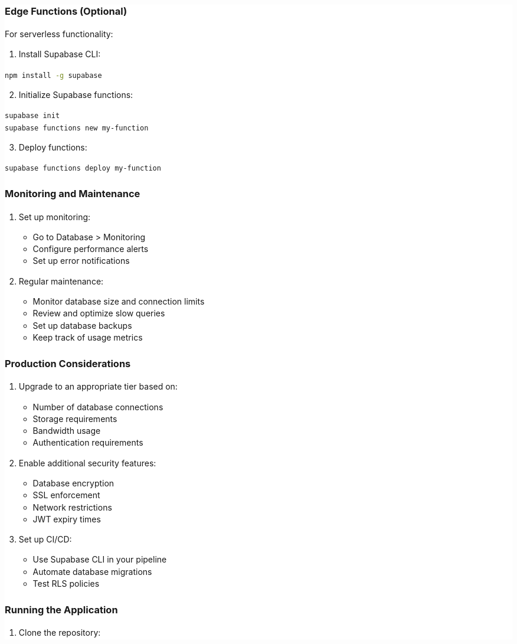### Edge Functions (Optional)

For serverless functionality:

1. Install Supabase CLI:
```bash
npm install -g supabase
```

2. Initialize Supabase functions:
```bash
supabase init
supabase functions new my-function
```

3. Deploy functions:
```bash
supabase functions deploy my-function
```

### Monitoring and Maintenance

1. Set up monitoring:
   - Go to Database > Monitoring
   - Configure performance alerts
   - Set up error notifications

2. Regular maintenance:
   - Monitor database size and connection limits
   - Review and optimize slow queries
   - Set up database backups
   - Keep track of usage metrics

### Production Considerations

1. Upgrade to an appropriate tier based on:
   - Number of database connections
   - Storage requirements
   - Bandwidth usage
   - Authentication requirements

2. Enable additional security features:
   - Database encryption
   - SSL enforcement
   - Network restrictions
   - JWT expiry times

3. Set up CI/CD:
   - Use Supabase CLI in your pipeline
   - Automate database migrations
   - Test RLS policies

### Running the Application

1. Clone the repository:
